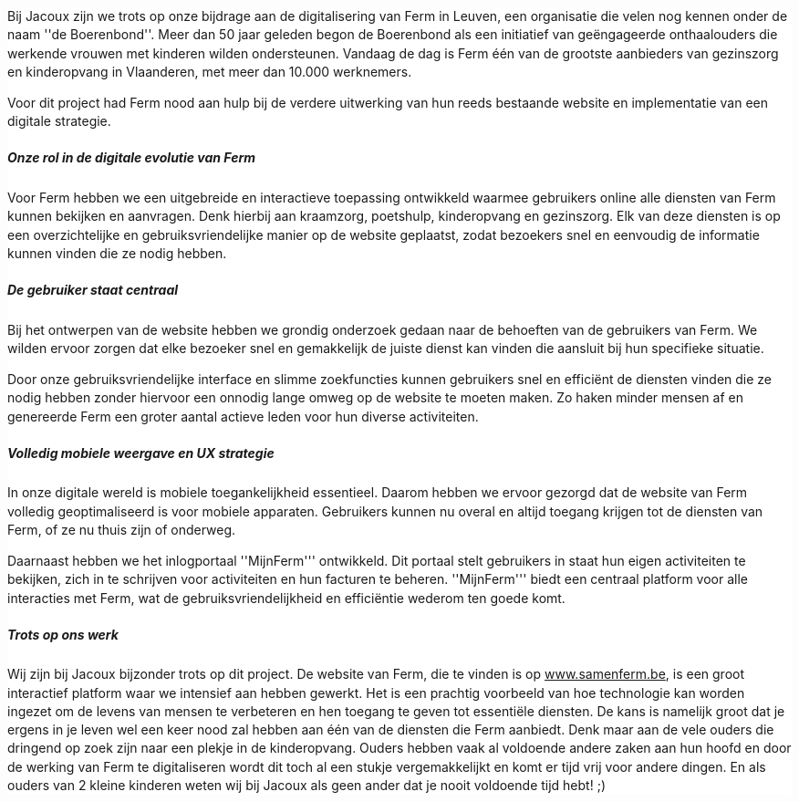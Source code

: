 Bij Jacoux zijn we trots op onze bijdrage aan de digitalisering van Ferm in Leuven, een organisatie die velen nog kennen onder de naam ''de Boerenbond''. Meer
dan 50 jaar geleden begon de Boerenbond als een initiatief van geëngageerde onthaalouders die werkende vrouwen met
kinderen wilden ondersteunen. Vandaag de dag is Ferm één van de grootste aanbieders van gezinszorg en kinderopvang in
Vlaanderen, met meer dan 10.000 werknemers.
  
  
Voor dit project had Ferm nood aan hulp bij de verdere uitwerking van hun reeds bestaande website en implementatie van een digitale strategie.

##### Onze rol in de digitale evolutie van Ferm

Voor Ferm hebben we een uitgebreide en interactieve toepassing ontwikkeld waarmee gebruikers online alle diensten van
Ferm kunnen bekijken en aanvragen. Denk hierbij aan kraamzorg, poetshulp, kinderopvang en gezinszorg. Elk van deze
diensten is op een overzichtelijke en gebruiksvriendelijke manier op de website geplaatst, zodat bezoekers snel en
eenvoudig de informatie kunnen vinden die ze nodig hebben.

##### De gebruiker staat centraal

Bij het ontwerpen van de website hebben we grondig onderzoek gedaan naar de behoeften van de gebruikers van Ferm. We wilden
ervoor zorgen dat elke bezoeker snel en gemakkelijk de juiste dienst kan vinden die aansluit bij hun specifieke situatie.
  
  
Door onze
gebruiksvriendelijke interface en slimme zoekfuncties kunnen gebruikers snel en efficiënt de diensten vinden die ze
nodig hebben zonder hiervoor een onnodig lange omweg op de website te moeten maken. Zo haken minder mensen af en genereerde Ferm een groter aantal
actieve leden voor hun diverse activiteiten.

##### Volledig mobiele weergave en UX strategie

In onze digitale wereld is mobiele toegankelijkheid essentieel. Daarom hebben we ervoor gezorgd dat de website van Ferm
volledig geoptimaliseerd is voor mobiele apparaten. Gebruikers kunnen nu overal en altijd toegang krijgen tot de
diensten van Ferm, of ze nu thuis zijn of onderweg.

Daarnaast hebben we het inlogportaal ''MijnFerm''' ontwikkeld. Dit portaal stelt gebruikers in staat hun eigen activiteiten
te bekijken, zich in te schrijven voor activiteiten en hun facturen te beheren. ''MijnFerm''' biedt een centraal platform
voor alle interacties met Ferm, wat de gebruiksvriendelijkheid en efficiëntie wederom ten goede komt.

##### Trots op ons werk

Wij zijn bij Jacoux bijzonder trots op dit project. De website van Ferm, die te vinden is op www.samenferm.be, is een groot
interactief platform waar we intensief aan hebben gewerkt. Het is een prachtig voorbeeld van hoe technologie kan worden
ingezet om de levens van mensen te verbeteren en hen toegang te geven tot essentiële diensten. De kans is namelijk groot dat je ergens in je
leven wel een keer nood zal hebben aan één van de diensten die Ferm aanbiedt. Denk maar aan de vele ouders die
dringend op zoek zijn naar een plekje in de kinderopvang. Ouders hebben vaak al voldoende andere
zaken aan hun hoofd en door de werking van Ferm te digitaliseren wordt dit toch al een stukje vergemakkelijkt en komt er tijd vrij voor andere
dingen. En als ouders van 2 kleine kinderen weten wij bij Jacoux als geen ander dat je nooit voldoende tijd hebt! ;)
